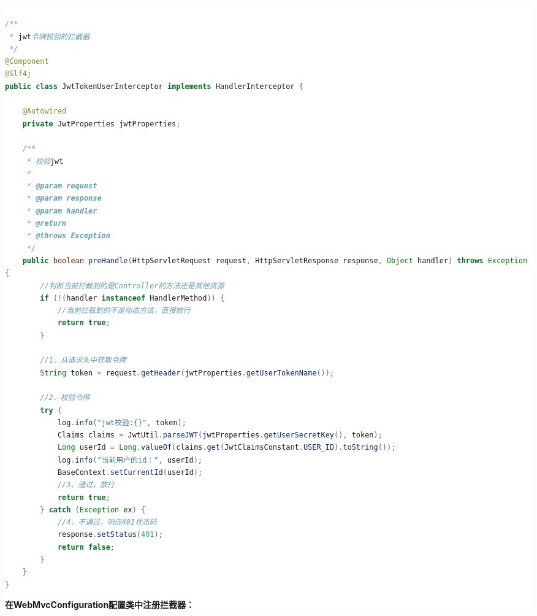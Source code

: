 ```java

/**
 * jwt令牌校验的拦截器
 */
@Component
@Slf4j
public class JwtTokenUserInterceptor implements HandlerInterceptor {

    @Autowired
    private JwtProperties jwtProperties;

    /**
     * 校验jwt
     *
     * @param request
     * @param response
     * @param handler
     * @return
     * @throws Exception
     */
    public boolean preHandle(HttpServletRequest request, HttpServletResponse response, Object handler) throws Exception {
        //判断当前拦截到的是Controller的方法还是其他资源
        if (!(handler instanceof HandlerMethod)) {
            //当前拦截到的不是动态方法，直接放行
            return true;
        }

        //1、从请求头中获取令牌
        String token = request.getHeader(jwtProperties.getUserTokenName());

        //2、校验令牌
        try {
            log.info("jwt校验:{}", token);
            Claims claims = JwtUtil.parseJWT(jwtProperties.getUserSecretKey(), token);
            Long userId = Long.valueOf(claims.get(JwtClaimsConstant.USER_ID).toString());
            log.info("当前用户的id：", userId);
            BaseContext.setCurrentId(userId);
            //3、通过，放行
            return true;
        } catch (Exception ex) {
            //4、不通过，响应401状态码
            response.setStatus(401);
            return false;
        }
    }
}
```

**在WebMvcConfiguration配置类中注册拦截器：**
